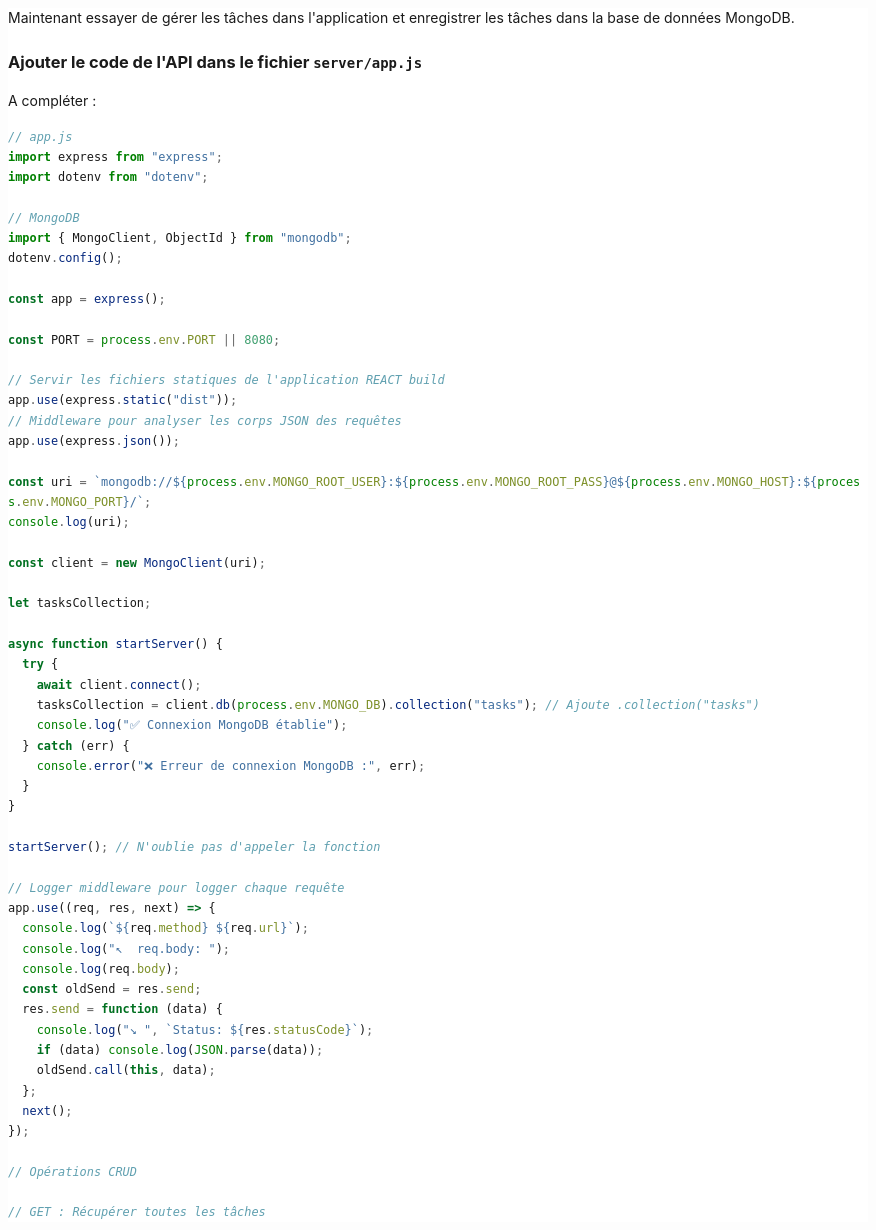 Maintenant essayer de gérer les tâches dans l'application et enregistrer les tâches dans la base de données MongoDB.

### Ajouter le code de l'API dans le fichier `server/app.js`

A compléter :

```javascript
// app.js
import express from "express";
import dotenv from "dotenv";

// MongoDB
import { MongoClient, ObjectId } from "mongodb";
dotenv.config();

const app = express();

const PORT = process.env.PORT || 8080;

// Servir les fichiers statiques de l'application REACT build
app.use(express.static("dist"));
// Middleware pour analyser les corps JSON des requêtes
app.use(express.json());

const uri = `mongodb://${process.env.MONGO_ROOT_USER}:${process.env.MONGO_ROOT_PASS}@${process.env.MONGO_HOST}:${process.env.MONGO_PORT}/`;
console.log(uri);

const client = new MongoClient(uri);

let tasksCollection;

async function startServer() {
  try {
    await client.connect();
    tasksCollection = client.db(process.env.MONGO_DB).collection("tasks"); // Ajoute .collection("tasks")
    console.log("✅ Connexion MongoDB établie");
  } catch (err) {
    console.error("❌ Erreur de connexion MongoDB :", err);
  }
}

startServer(); // N'oublie pas d'appeler la fonction

// Logger middleware pour logger chaque requête
app.use((req, res, next) => {
  console.log(`${req.method} ${req.url}`);
  console.log("↖️  req.body: ");
  console.log(req.body);
  const oldSend = res.send;
  res.send = function (data) {
    console.log("↘️ ", `Status: ${res.statusCode}`);
    if (data) console.log(JSON.parse(data));
    oldSend.call(this, data);
  };
  next();
});

// Opérations CRUD

// GET : Récupérer toutes les tâches
```